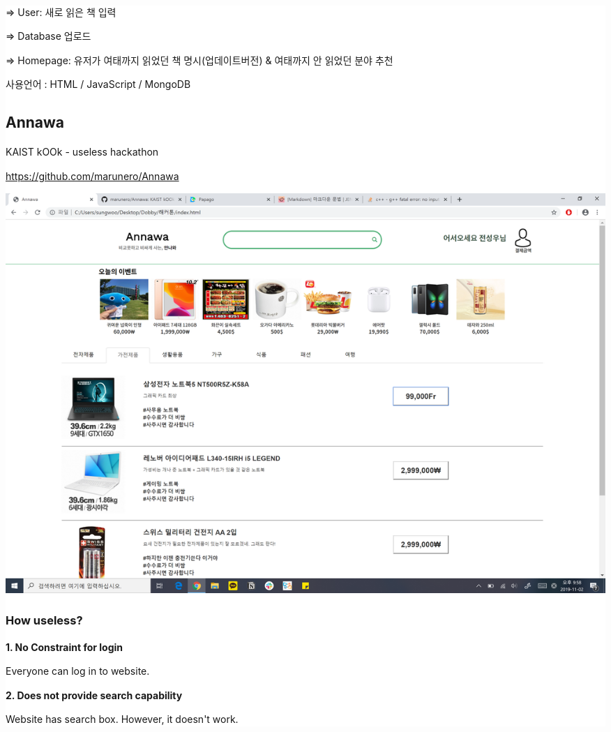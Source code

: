 => User: 새로 읽은 책 입력 

=> Database 업로드 

=> Homepage: 유저가 여태까지 읽었던 책 명시(업데이트버전) & 여태까지 안 읽었던 분야 추천  



사용언어 : HTML / JavaScript / MongoDB

## Annawa

KAIST kOOk - useless hackathon

https://github.com/marunero/Annawa

![](10.png)

### How useless?

**1. No Constraint for login**

   Everyone can log in to website.

**2. Does not provide search capability**

   Website has search box. However, it doesn't work.
